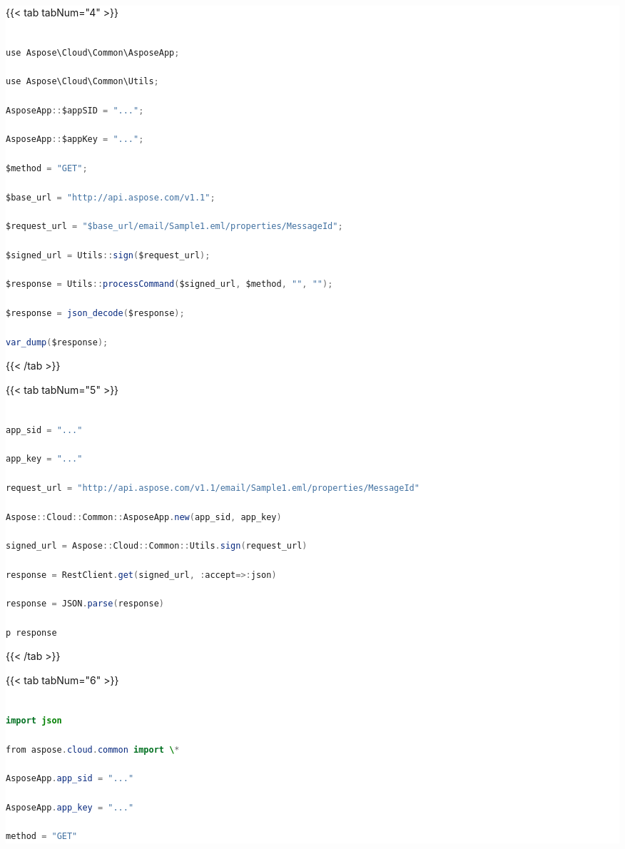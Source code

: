 {{< tab tabNum="4" >}}
```java

use Aspose\Cloud\Common\AsposeApp;

use Aspose\Cloud\Common\Utils;

AsposeApp::$appSID = "...";

AsposeApp::$appKey = "...";

$method = "GET";

$base_url = "http://api.aspose.com/v1.1";

$request_url = "$base_url/email/Sample1.eml/properties/MessageId";

$signed_url = Utils::sign($request_url);

$response = Utils::processCommand($signed_url, $method, "", "");

$response = json_decode($response);

var_dump($response);


```
{{< /tab >}}

{{< tab tabNum="5" >}}
```java

app_sid = "..."

app_key = "..."

request_url = "http://api.aspose.com/v1.1/email/Sample1.eml/properties/MessageId"

Aspose::Cloud::Common::AsposeApp.new(app_sid, app_key)

signed_url = Aspose::Cloud::Common::Utils.sign(request_url)

response = RestClient.get(signed_url, :accept=>:json)

response = JSON.parse(response)

p response


```
{{< /tab >}}

{{< tab tabNum="6" >}}
```java

import json

from aspose.cloud.common import \*

AsposeApp.app_sid = "..."

AsposeApp.app_key = "..."

method = "GET"

```